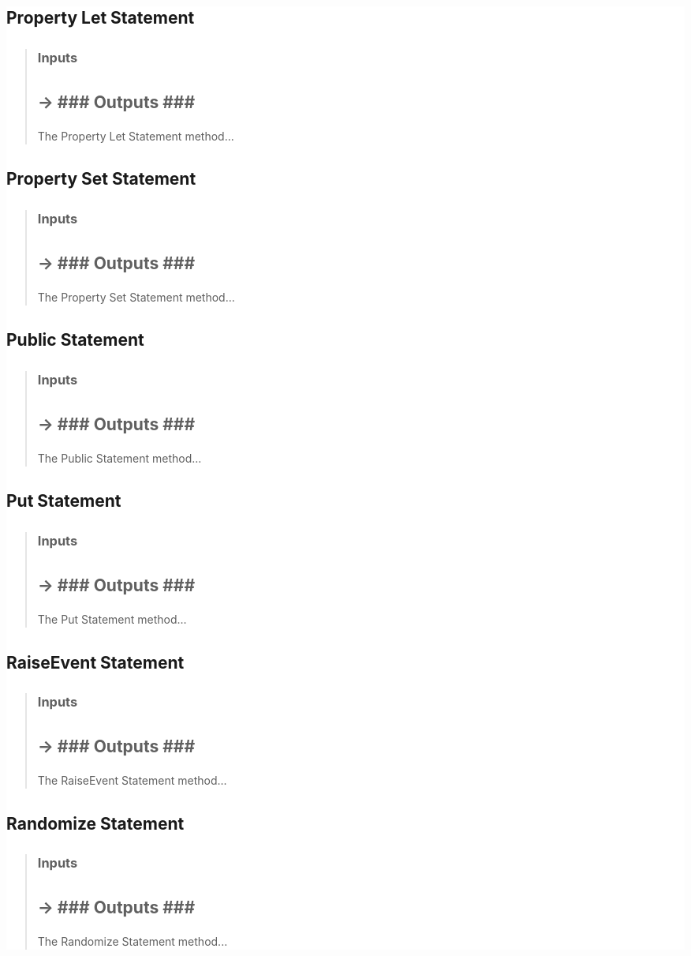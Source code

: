 ## <a id="Property Let Statement"></a>Property Let Statement ##
> ### Inputs ###
> -> ### Outputs ###
> -
>
> The Property Let Statement method...
>

## <a id="Property Set Statement"></a>Property Set Statement ##
> ### Inputs ###
> -> ### Outputs ###
> -
>
> The Property Set Statement method...
>

## <a id="Public Statement"></a>Public Statement ##
> ### Inputs ###
> -> ### Outputs ###
> -
>
> The Public Statement method...
>

## <a id="Put Statement"></a>Put Statement ##
> ### Inputs ###
> -> ### Outputs ###
> -
>
> The Put Statement method...
>

## <a id="RaiseEvent Statement"></a>RaiseEvent Statement ##
> ### Inputs ###
> -> ### Outputs ###
> -
>
> The RaiseEvent Statement method...
>

## <a id="Randomize Statement"></a>Randomize Statement ##
> ### Inputs ###
> -> ### Outputs ###
> -
>
> The Randomize Statement method...
>
